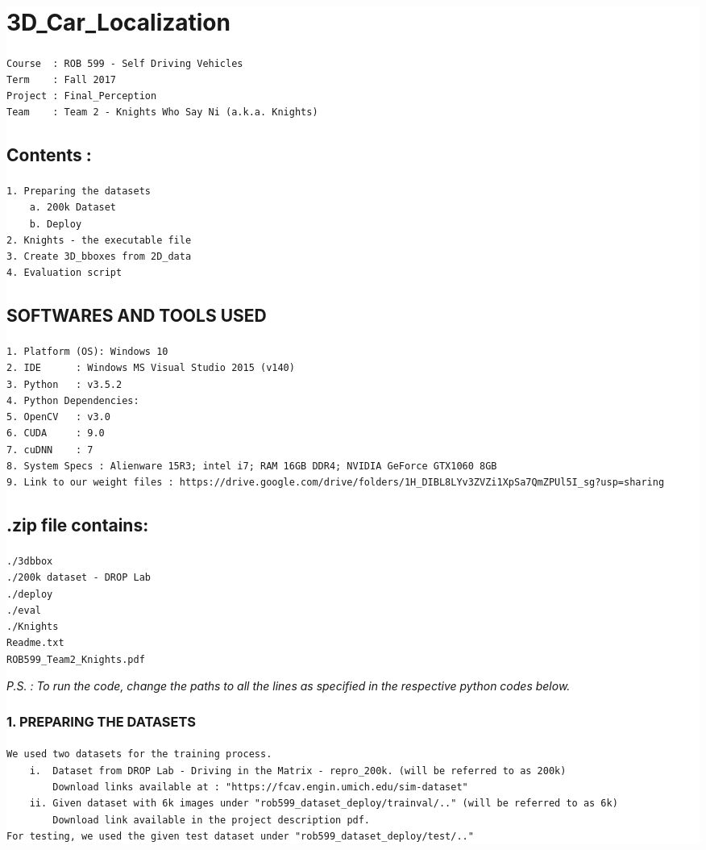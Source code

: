 # 3D_Car_Localization
	Course	: ROB 599 - Self Driving Vehicles
	Term	: Fall 2017
	Project	: Final_Perception
	Team	: Team 2 - Knights Who Say Ni (a.k.a. Knights)



## Contents :
	1. Preparing the datasets
		a. 200k Dataset
		b. Deploy
	2. Knights - the executable file
	3. Create 3D_bboxes from 2D_data
	4. Evaluation script



## SOFTWARES AND TOOLS USED
	1. Platform (OS): Windows 10
	2. IDE		: Windows MS Visual Studio 2015 (v140)
	3. Python	: v3.5.2
	4. Python Dependencies:	
	5. OpenCV	: v3.0
	6. CUDA		: 9.0
	7. cuDNN	: 7
	8. System Specs	: Alienware 15R3; intel i7; RAM 16GB DDR4; NVIDIA GeForce GTX1060 8GB
	9. Link to our weight files : https://drive.google.com/drive/folders/1H_DIBL8LYv3ZVZi1XpSa7QmZPUl5I_sg?usp=sharing



## .zip file contains:
	./3dbbox
	./200k dataset - DROP Lab
	./deploy
	./eval
	./Knights
	Readme.txt
	ROB599_Team2_Knights.pdf


*P.S. : To run the code, change the paths to all the lines as specified in the respective python codes below.*


### 1. PREPARING THE DATASETS
	We used two datasets for the training process.
		i.  Dataset from DROP Lab - Driving in the Matrix - repro_200k. (will be referred to as 200k)
		    Download links available at : "https://fcav.engin.umich.edu/sim-dataset"
		ii. Given dataset with 6k images under "rob599_dataset_deploy/trainval/.." (will be referred to as 6k)
		    Download link available in the project description pdf.
	For testing, we used the given test dataset under "rob599_dataset_deploy/test/.."
